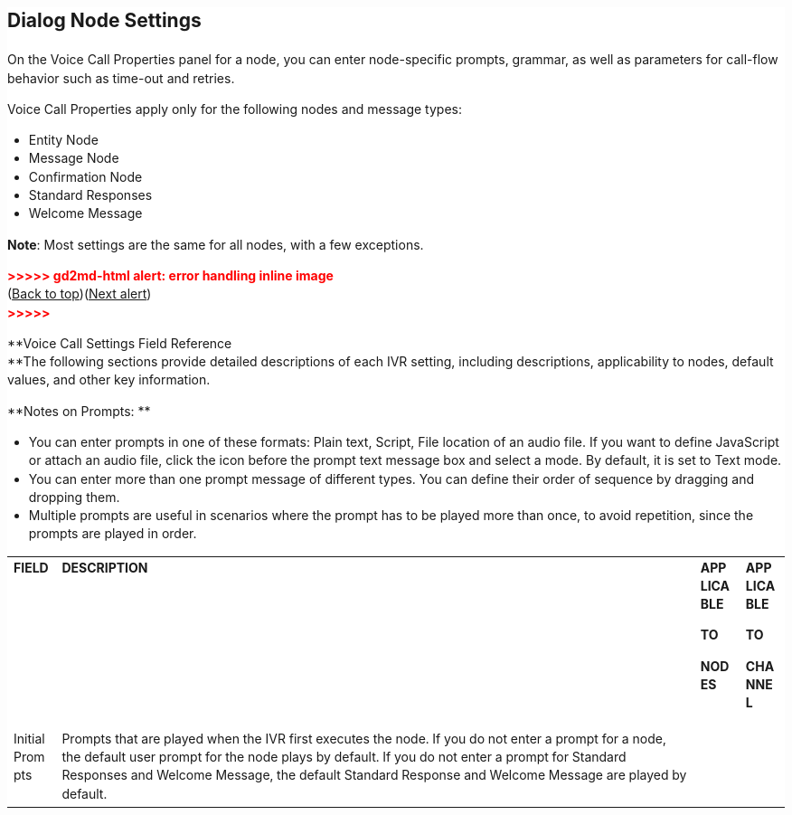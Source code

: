 

## Dialog Node Settings

On the Voice Call Properties panel for a node, you can enter node-specific prompts, grammar, as well as parameters for call-flow behavior such as time-out and retries.

Voice Call Properties apply only for the following nodes and message types:



* Entity Node
* Message Node
* Confirmation Node
* Standard Responses
* Welcome Message

**Note**: Most settings are the same for all nodes, with a few exceptions.



<p id="gdcalert2" ><span style="color: red; font-weight: bold">>>>>>  gd2md-html alert: error handling inline image </span><br>(<a href="#">Back to top</a>)(<a href="#gdcalert3">Next alert</a>)<br><span style="color: red; font-weight: bold">>>>>> </span></p>



**Voice Call Settings Field Reference \
**The following sections provide detailed descriptions of each IVR setting, including descriptions, applicability to nodes, default values, and other key information.

**Notes on Prompts: **



* You can enter prompts in one of these formats: Plain text, Script, File location of an audio file. If you want to define JavaScript or attach an audio file, click the icon before the prompt text message box and select a mode. By default, it is set to Text mode.
* You can enter more than one prompt message of different types. You can define their order of sequence by dragging and dropping them.
* Multiple prompts are useful in scenarios where the prompt has to be played more than once, to avoid repetition, since the prompts are played in order.

<table>
  <tr>
   <td>
<strong>FIELD</strong>
   </td>
   <td><strong>DESCRIPTION</strong>
   </td>
   <td><strong>APPLICABLE</strong>
<p>
<strong>TO</strong>
<p>
<strong>NODES</strong>
   </td>
   <td><strong>APPLICABLE</strong>
<p>
<strong>TO</strong>
<p>
<strong>CHANNEL</strong>
   </td>
  </tr>
  <tr>
   <td>Initial Prompts
   </td>
   <td>Prompts that are played when the IVR first executes the node. If you do not enter a prompt for a node, the default user prompt for the node plays by default. If you do not enter a prompt for Standard Responses and Welcome Message, the default Standard Response and Welcome Message are played by default.
   </td>